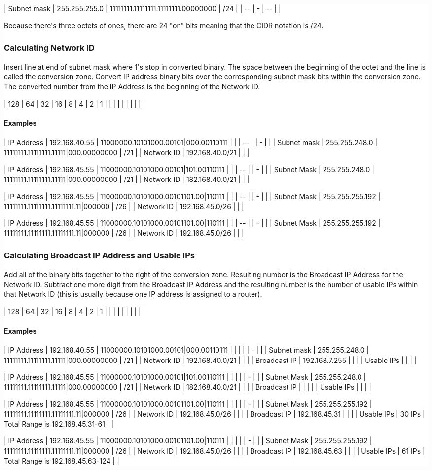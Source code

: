 \| Subnet mask | 255.255.255.0 | 11111111.11111111.11111111.00000000 | /24 | | -- | - | -- | |

Because there's three octets of ones, there are 24 "on" bits meaning that the CIDR notation is /24.

### Calculating Network ID

Insert line at end of subnet mask where 1's stop in converted binary. The space between the beginning of the octet and the line is called the conversion zone. Convert IP address binary bits over the corresponding subnet mask bits within the conversion zone. The converted number from the IP Address is the beginning of the Network ID.

\| 128 | 64 | 32 | 16 | 8 | 4 | 2 | 1 | | | | | | | | | |

#### Examples

\| IP Address | 192.168.40.55 | 11000000.10101000.00101|000.00110111 | | | -- | | - | | | Subnet mask | 255.255.248.0 | 11111111.11111111.11111|000.00000000 | /21 | | Network ID | 192.168.40.0/21 | | |

\| IP Address | 192.168.45.55 | 11000000.10101000.00101|101.00110111 | | | -- | | - | | | Subnet Mask | 255.255.248.0 | 11111111.11111111.11111|000.00000000 | /21 | | Network ID | 182.168.40.0/21 | | |

\| IP Address | 192.168.45.55 | 11000000.10101000.00101101.00|110111 | | | -- | | - | | | Subnet Mask | 255.255.255.192 | 11111111.11111111.11111111.11|000000 | /26 | | Network ID | 192.168.45.0/26 | | |

\| IP Address | 192.168.45.55 | 11000000.10101000.00101101.00|110111 | | | -- | | - | | | Subnet Mask | 255.255.255.192 | 11111111.11111111.11111111.11|000000 | /26 | | Network ID | 192.168.45.0/26 | | |

### Calculating Broadcast IP Address and Usable IPs

Add all of the binary bits together to the right of the conversion zone. Resulting number is the Broadcast IP Address for the Network ID. Subtract one more digit from the Broadcast IP Address and the resulting number is the number of usable IPs within that Network ID (this is usually because one IP address is assigned to a router).

\| 128 | 64 | 32 | 16 | 8 | 4 | 2 | 1 | | | | | | | | | |

#### Examples

\| IP Address | 192.168.40.55 | 11000000.10101000.00101|000.00110111 | | | | | - | | | Subnet mask | 255.255.248.0 | 11111111.11111111.11111|000.00000000 | /21 | | Network ID | 192.168.40.0/21 | | | | Broadcast IP | 192.168.7.255 | | | | Usable IPs | | | |

\| IP Address | 192.168.45.55 | 11000000.10101000.00101|101.00110111 | | | | | - | | | Subnet Mask | 255.255.248.0 | 11111111.11111111.11111|000.00000000 | /21 | | Network ID | 182.168.40.0/21 | | | | Broadcast IP | | | | | Usable IPs | | | |

\| IP Address | 192.168.45.55 | 11000000.10101000.00101101.00|110111 | | | | | - | | | Subnet Mask | 255.255.255.192 | 11111111.11111111.11111111.11|000000 | /26 | | Network ID | 192.168.45.0/26 | | | | Broadcast IP | 192.168.45.31 | | | | Usable IPs | 30 IPs | Total Range is 192.168.45.31-61 | |

\| IP Address | 192.168.45.55 | 11000000.10101000.00101101.00|110111 | | | | | - | | | Subnet Mask | 255.255.255.192 | 11111111.11111111.11111111.11|000000 | /26 | | Network ID | 192.168.45.0/26 | | | | Broadcast IP | 192.168.45.63 | | | | Usable IPs | 61 IPs | Total Range is 192.168.45.63-124 | |
